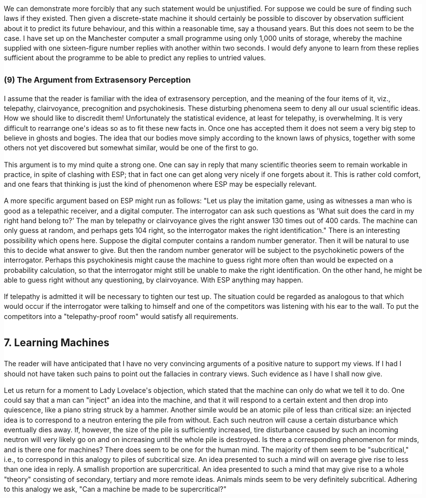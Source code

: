 We can demonstrate more forcibly that any such statement would be unjustified. For suppose we could be sure of finding such laws if they existed. Then given a discrete-state machine it should certainly be possible to discover by observation sufficient about it to predict its future behaviour, and this within a reasonable time, say a thousand years. But this does not seem to be the case. I have set up on the Manchester computer a small programme using only 1,000 units of storage, whereby the machine supplied with one sixteen-figure number replies with another within two seconds. I would defy anyone to learn from these replies sufficient about the programme to be able to predict any replies to untried values.  

### (9) The Argument from Extrasensory Perception
I assume that the reader is familiar with the idea of extrasensory perception, and the meaning of the four items of it, viz., telepathy, clairvoyance, precognition and psychokinesis. These disturbing phenomena seem to deny all our usual scientific ideas. How we should like to discredit them! Unfortunately the statistical evidence, at least for telepathy, is overwhelming. It is very difficult to rearrange one's ideas so as to fit these new facts in. Once one has accepted them it does not seem a very big step to believe in ghosts and bogies. The idea that our bodies move simply according to the known laws of physics, together with some others not yet discovered but somewhat similar, would be one of the first to go.  

This argument is to my mind quite a strong one. One can say in reply that many scientific theories seem to remain workable in practice, in spite of clashing with ESP; that in fact one can get along very nicely if one forgets about it. This is rather cold comfort, and one fears that thinking is just the kind of phenomenon where ESP may be especially relevant.  

A more specific argument based on ESP might run as follows: "Let us play the imitation game, using as witnesses a man who is good as a telepathic receiver, and a digital computer. The interrogator can ask such questions as 'What suit does the card in my right hand belong to?' The man by telepathy or clairvoyance gives the right answer 130 times out of 400 cards. The machine can only guess at random, and perhaps gets 104 right, so the interrogator makes the right identification." There is an interesting possibility which opens here. Suppose the digital computer contains a random number generator. Then it will be natural to use this to decide what answer to give. But then the random number generator will be subject to the psychokinetic powers of the interrogator. Perhaps this psychokinesis might cause the machine to guess right more often than would be expected on a probability calculation, so that the interrogator might still be unable to make the right identification. On the other hand, he might be able to guess right without any questioning, by clairvoyance. With ESP anything may happen.  

If telepathy is admitted it will be necessary to tighten our test up. The situation could be regarded as analogous to that which would occur if the interrogator were talking to himself and one of the competitors was listening with his ear to the wall. To put the competitors into a "telepathy-proof room" would satisfy all requirements.  

## 7. Learning Machines
The reader will have anticipated that I have no very convincing arguments of a positive nature to support my views. If I had I should not have taken such pains to point out the fallacies in contrary views. Such evidence as I have I shall now give.  

Let us return for a moment to Lady Lovelace's objection, which stated that the machine can only do what we tell it to do. One could say that a man can "inject" an idea into the machine, and that it will respond to a certain extent and then drop into quiescence, like a piano string struck by a hammer. Another simile would be an atomic pile of less than critical size: an injected idea is to correspond to a neutron entering the pile from without. Each such neutron will cause a certain disturbance which eventually dies away. If, however, the size of the pile is sufficiently increased, tire disturbance caused by such an incoming neutron will very likely go on and on increasing until the whole pile is destroyed. Is there a corresponding phenomenon for minds, and is there one for machines? There does seem to be one for the human mind. The majority of them seem to be "subcritical," i.e., to correspond in this analogy to piles of subcritical size. An idea presented to such a mind will on average give rise to less than one idea in reply. A smallish proportion are supercritical. An idea presented to such a mind that may give rise to a whole "theory" consisting of secondary, tertiary and more remote ideas. Animals minds seem to be very definitely subcritical. Adhering to this analogy we ask, "Can a machine be made to be supercritical?"  
